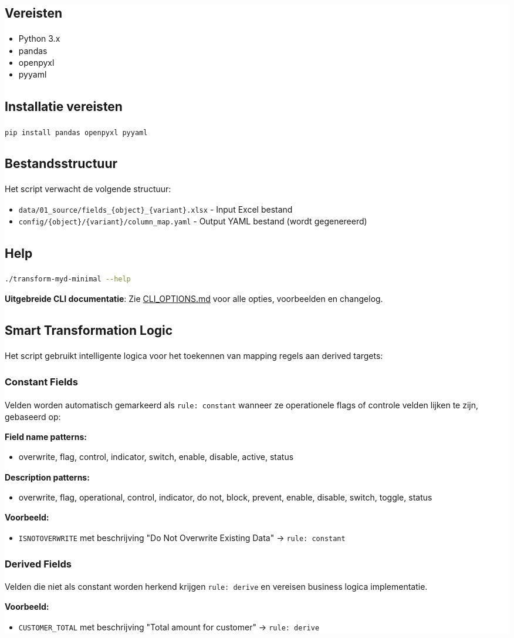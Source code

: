 ## Vereisten

- Python 3.x
- pandas
- openpyxl
- pyyaml

## Installatie vereisten

```bash
pip install pandas openpyxl pyyaml
```

## Bestandsstructuur

Het script verwacht de volgende structuur:
- `data/01_source/fields_{object}_{variant}.xlsx` - Input Excel bestand
- `config/{object}/{variant}/column_map.yaml` - Output YAML bestand (wordt gegenereerd)

## Help

```bash
./transform-myd-minimal --help
```

**Uitgebreide CLI documentatie**: Zie [CLI_OPTIONS.md](docs/CLI_OPTIONS.md) voor alle opties, voorbeelden en changelog.

## Smart Transformation Logic

Het script gebruikt intelligente logica voor het toekennen van mapping regels aan derived targets:

### Constant Fields
Velden worden automatisch gemarkeerd als `rule: constant` wanneer ze operationele flags of controle velden lijken te zijn, gebaseerd op:

**Field name patterns:**
- overwrite, flag, control, indicator, switch, enable, disable, active, status

**Description patterns:**
- overwrite, flag, operational, control, indicator, do not, block, prevent, enable, disable, switch, toggle, status

**Voorbeeld:**
- `ISNOTOVERWRITE` met beschrijving "Do Not Overwrite Existing Data" → `rule: constant`

### Derived Fields
Velden die niet als constant worden herkend krijgen `rule: derive` en vereisen business logica implementatie.

**Voorbeeld:**
- `CUSTOMER_TOTAL` met beschrijving "Total amount for customer" → `rule: derive`
